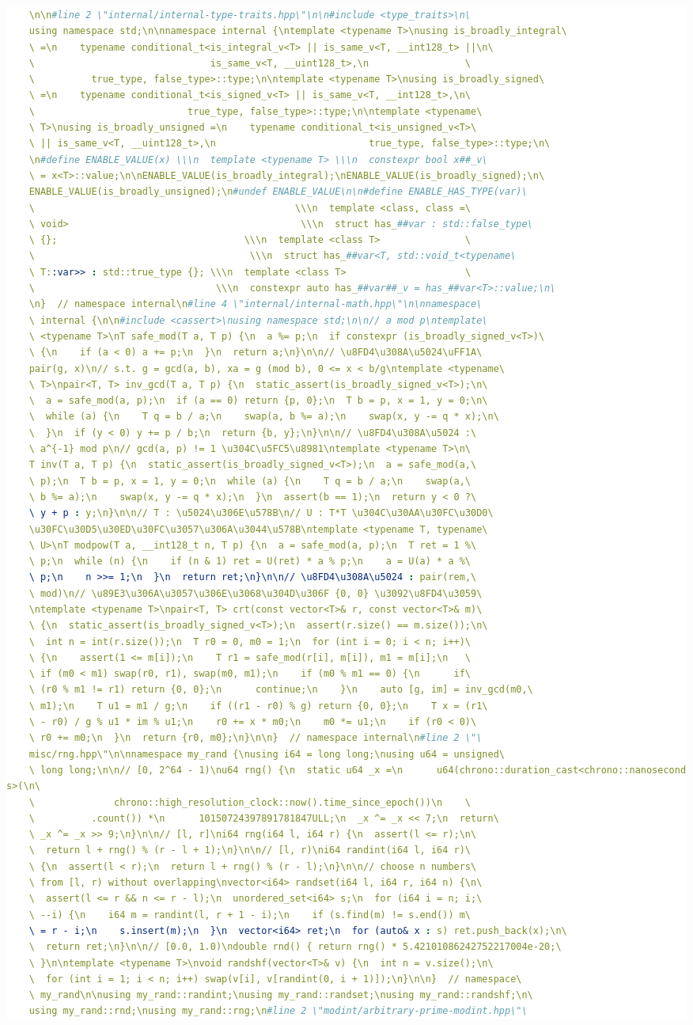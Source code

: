 ```yaml
    \n\n#line 2 \"internal/internal-type-traits.hpp\"\n\n#include <type_traits>\n\
    using namespace std;\n\nnamespace internal {\ntemplate <typename T>\nusing is_broadly_integral\
    \ =\n    typename conditional_t<is_integral_v<T> || is_same_v<T, __int128_t> ||\n\
    \                               is_same_v<T, __uint128_t>,\n                 \
    \          true_type, false_type>::type;\n\ntemplate <typename T>\nusing is_broadly_signed\
    \ =\n    typename conditional_t<is_signed_v<T> || is_same_v<T, __int128_t>,\n\
    \                           true_type, false_type>::type;\n\ntemplate <typename\
    \ T>\nusing is_broadly_unsigned =\n    typename conditional_t<is_unsigned_v<T>\
    \ || is_same_v<T, __uint128_t>,\n                           true_type, false_type>::type;\n\
    \n#define ENABLE_VALUE(x) \\\n  template <typename T> \\\n  constexpr bool x##_v\
    \ = x<T>::value;\n\nENABLE_VALUE(is_broadly_integral);\nENABLE_VALUE(is_broadly_signed);\n\
    ENABLE_VALUE(is_broadly_unsigned);\n#undef ENABLE_VALUE\n\n#define ENABLE_HAS_TYPE(var)\
    \                                              \\\n  template <class, class =\
    \ void>                                         \\\n  struct has_##var : std::false_type\
    \ {};                                 \\\n  template <class T>               \
    \                                      \\\n  struct has_##var<T, std::void_t<typename\
    \ T::var>> : std::true_type {}; \\\n  template <class T>                     \
    \                                \\\n  constexpr auto has_##var##_v = has_##var<T>::value;\n\
    \n}  // namespace internal\n#line 4 \"internal/internal-math.hpp\"\n\nnamespace\
    \ internal {\n\n#include <cassert>\nusing namespace std;\n\n// a mod p\ntemplate\
    \ <typename T>\nT safe_mod(T a, T p) {\n  a %= p;\n  if constexpr (is_broadly_signed_v<T>)\
    \ {\n    if (a < 0) a += p;\n  }\n  return a;\n}\n\n// \u8FD4\u308A\u5024\uFF1A\
    pair(g, x)\n// s.t. g = gcd(a, b), xa = g (mod b), 0 <= x < b/g\ntemplate <typename\
    \ T>\npair<T, T> inv_gcd(T a, T p) {\n  static_assert(is_broadly_signed_v<T>);\n\
    \  a = safe_mod(a, p);\n  if (a == 0) return {p, 0};\n  T b = p, x = 1, y = 0;\n\
    \  while (a) {\n    T q = b / a;\n    swap(a, b %= a);\n    swap(x, y -= q * x);\n\
    \  }\n  if (y < 0) y += p / b;\n  return {b, y};\n}\n\n// \u8FD4\u308A\u5024 :\
    \ a^{-1} mod p\n// gcd(a, p) != 1 \u304C\u5FC5\u8981\ntemplate <typename T>\n\
    T inv(T a, T p) {\n  static_assert(is_broadly_signed_v<T>);\n  a = safe_mod(a,\
    \ p);\n  T b = p, x = 1, y = 0;\n  while (a) {\n    T q = b / a;\n    swap(a,\
    \ b %= a);\n    swap(x, y -= q * x);\n  }\n  assert(b == 1);\n  return y < 0 ?\
    \ y + p : y;\n}\n\n// T : \u5024\u306E\u578B\n// U : T*T \u304C\u30AA\u30FC\u30D0\
    \u30FC\u30D5\u30ED\u30FC\u3057\u306A\u3044\u578B\ntemplate <typename T, typename\
    \ U>\nT modpow(T a, __int128_t n, T p) {\n  a = safe_mod(a, p);\n  T ret = 1 %\
    \ p;\n  while (n) {\n    if (n & 1) ret = U(ret) * a % p;\n    a = U(a) * a %\
    \ p;\n    n >>= 1;\n  }\n  return ret;\n}\n\n// \u8FD4\u308A\u5024 : pair(rem,\
    \ mod)\n// \u89E3\u306A\u3057\u306E\u3068\u304D\u306F {0, 0} \u3092\u8FD4\u3059\
    \ntemplate <typename T>\npair<T, T> crt(const vector<T>& r, const vector<T>& m)\
    \ {\n  static_assert(is_broadly_signed_v<T>);\n  assert(r.size() == m.size());\n\
    \  int n = int(r.size());\n  T r0 = 0, m0 = 1;\n  for (int i = 0; i < n; i++)\
    \ {\n    assert(1 <= m[i]);\n    T r1 = safe_mod(r[i], m[i]), m1 = m[i];\n   \
    \ if (m0 < m1) swap(r0, r1), swap(m0, m1);\n    if (m0 % m1 == 0) {\n      if\
    \ (r0 % m1 != r1) return {0, 0};\n      continue;\n    }\n    auto [g, im] = inv_gcd(m0,\
    \ m1);\n    T u1 = m1 / g;\n    if ((r1 - r0) % g) return {0, 0};\n    T x = (r1\
    \ - r0) / g % u1 * im % u1;\n    r0 += x * m0;\n    m0 *= u1;\n    if (r0 < 0)\
    \ r0 += m0;\n  }\n  return {r0, m0};\n}\n\n}  // namespace internal\n#line 2 \"\
    misc/rng.hpp\"\n\nnamespace my_rand {\nusing i64 = long long;\nusing u64 = unsigned\
    \ long long;\n\n// [0, 2^64 - 1)\nu64 rng() {\n  static u64 _x =\n      u64(chrono::duration_cast<chrono::nanoseconds>(\n\
    \              chrono::high_resolution_clock::now().time_since_epoch())\n    \
    \          .count()) *\n      10150724397891781847ULL;\n  _x ^= _x << 7;\n  return\
    \ _x ^= _x >> 9;\n}\n\n// [l, r]\ni64 rng(i64 l, i64 r) {\n  assert(l <= r);\n\
    \  return l + rng() % (r - l + 1);\n}\n\n// [l, r)\ni64 randint(i64 l, i64 r)\
    \ {\n  assert(l < r);\n  return l + rng() % (r - l);\n}\n\n// choose n numbers\
    \ from [l, r) without overlapping\nvector<i64> randset(i64 l, i64 r, i64 n) {\n\
    \  assert(l <= r && n <= r - l);\n  unordered_set<i64> s;\n  for (i64 i = n; i;\
    \ --i) {\n    i64 m = randint(l, r + 1 - i);\n    if (s.find(m) != s.end()) m\
    \ = r - i;\n    s.insert(m);\n  }\n  vector<i64> ret;\n  for (auto& x : s) ret.push_back(x);\n\
    \  return ret;\n}\n\n// [0.0, 1.0)\ndouble rnd() { return rng() * 5.42101086242752217004e-20;\
    \ }\n\ntemplate <typename T>\nvoid randshf(vector<T>& v) {\n  int n = v.size();\n\
    \  for (int i = 1; i < n; i++) swap(v[i], v[randint(0, i + 1)]);\n}\n\n}  // namespace\
    \ my_rand\n\nusing my_rand::randint;\nusing my_rand::randset;\nusing my_rand::randshf;\n\
    using my_rand::rnd;\nusing my_rand::rng;\n#line 2 \"modint/arbitrary-prime-modint.hpp\"\
```